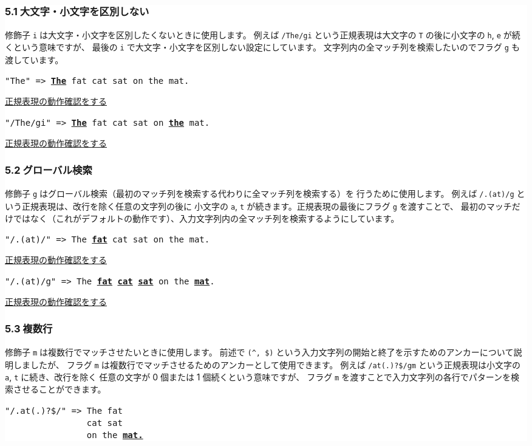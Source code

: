 ### 5.1 大文字・小文字を区別しない

修飾子 `i` は大文字・小文字を区別したくないときに使用します。
例えば `/The/gi` という正規表現は大文字の `T` の後に小文字の `h`, `e` が続くという意味ですが、
最後の `i` で大文字・小文字を区別しない設定にしています。
文字列内の全マッチ列を検索したいのでフラグ `g` も渡しています。

<pre>
"The" => <a href="#learn-regex"><strong>The</strong></a> fat cat sat on the mat.
</pre>

[正規表現の動作確認をする](https://regex101.com/r/dpQyf9/1)

<pre>
"/The/gi" => <a href="#learn-regex"><strong>The</strong></a> fat cat sat on <a href="#learn-regex"><strong>the</strong></a> mat.
</pre>

[正規表現の動作確認をする](https://regex101.com/r/ahfiuh/1)

### 5.2 グローバル検索

修飾子 `g` はグローバル検索（最初のマッチ列を検索する代わりに全マッチ列を検索する）を
行うために使用します。
例えば `/.(at)/g` という正規表現は、改行を除く任意の文字列の後に
小文字の `a`, `t` が続きます。正規表現の最後にフラグ `g` を渡すことで、
最初のマッチだけではなく（これがデフォルトの動作です）、入力文字列内の全マッチ列を検索するようにしています。

<pre>
"/.(at)/" => The <a href="#learn-regex"><strong>fat</strong></a> cat sat on the mat.
</pre>

[正規表現の動作確認をする](https://regex101.com/r/jnk6gM/1)

<pre>
"/.(at)/g" => The <a href="#learn-regex"><strong>fat</strong></a> <a href="#learn-regex"><strong>cat</strong></a> <a href="#learn-regex"><strong>sat</strong></a> on the <a href="#learn-regex"><strong>mat</strong></a>.
</pre>

[正規表現の動作確認をする](https://regex101.com/r/dO1nef/1)

### 5.3 複数行

修飾子 `m` は複数行でマッチさせたいときに使用します。
前述で `(^, $)` という入力文字列の開始と終了を示すためのアンカーについて説明しましたが、
フラグ `m` は複数行でマッチさせるためのアンカーとして使用できます。
例えば `/at(.)?$/gm` という正規表現は小文字の `a`, `t` に続き、改行を除く
任意の文字が 0 個または 1 個続くという意味ですが、
フラグ `m` を渡すことで入力文字列の各行でパターンを検索させることができます。

<pre>
"/.at(.)?$/" => The fat
                cat sat
                on the <a href="#learn-regex"><strong>mat.</strong></a>
</pre>

